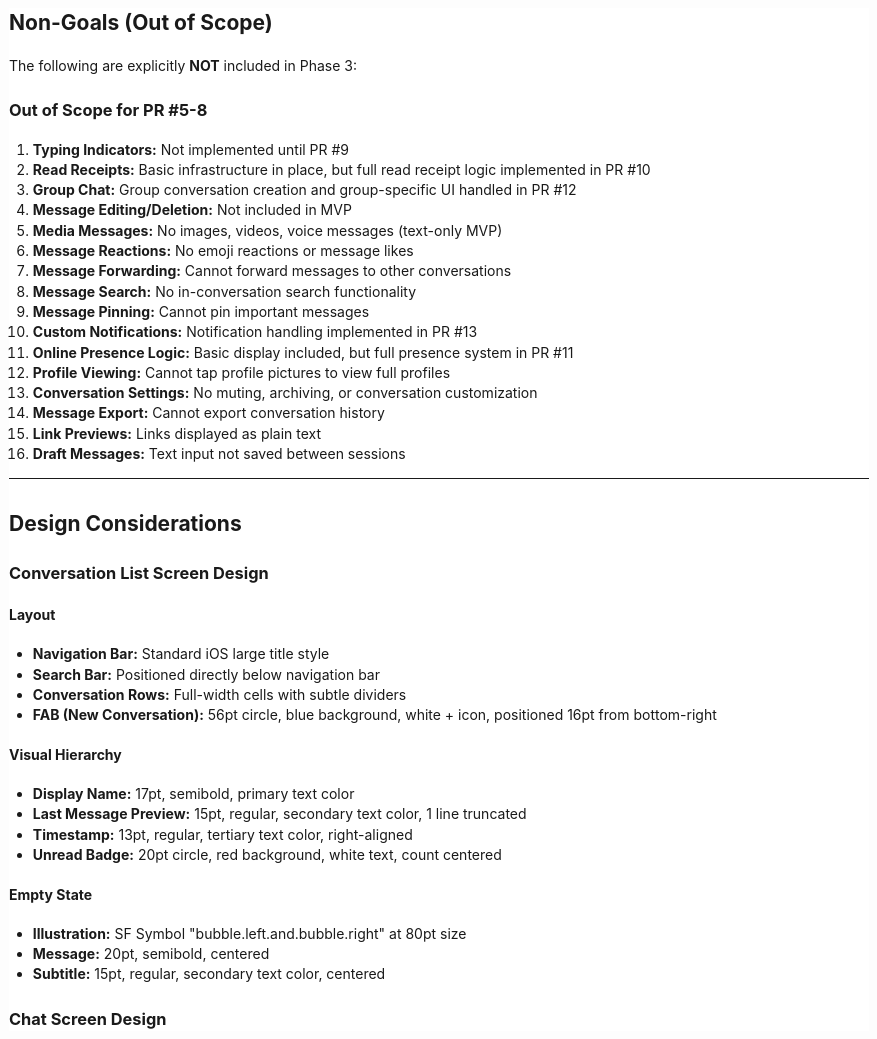 
## Non-Goals (Out of Scope)

The following are explicitly **NOT** included in Phase 3:

### Out of Scope for PR #5-8
1. **Typing Indicators:** Not implemented until PR #9
2. **Read Receipts:** Basic infrastructure in place, but full read receipt logic implemented in PR #10
3. **Group Chat:** Group conversation creation and group-specific UI handled in PR #12
4. **Message Editing/Deletion:** Not included in MVP
5. **Media Messages:** No images, videos, voice messages (text-only MVP)
6. **Message Reactions:** No emoji reactions or message likes
7. **Message Forwarding:** Cannot forward messages to other conversations
8. **Message Search:** No in-conversation search functionality
9. **Message Pinning:** Cannot pin important messages
10. **Custom Notifications:** Notification handling implemented in PR #13
11. **Online Presence Logic:** Basic display included, but full presence system in PR #11
12. **Profile Viewing:** Cannot tap profile pictures to view full profiles
13. **Conversation Settings:** No muting, archiving, or conversation customization
14. **Message Export:** Cannot export conversation history
15. **Link Previews:** Links displayed as plain text
16. **Draft Messages:** Text input not saved between sessions

---

## Design Considerations

### Conversation List Screen Design

#### Layout
- **Navigation Bar:** Standard iOS large title style
- **Search Bar:** Positioned directly below navigation bar
- **Conversation Rows:** Full-width cells with subtle dividers
- **FAB (New Conversation):** 56pt circle, blue background, white + icon, positioned 16pt from bottom-right

#### Visual Hierarchy
- **Display Name:** 17pt, semibold, primary text color
- **Last Message Preview:** 15pt, regular, secondary text color, 1 line truncated
- **Timestamp:** 13pt, regular, tertiary text color, right-aligned
- **Unread Badge:** 20pt circle, red background, white text, count centered

#### Empty State
- **Illustration:** SF Symbol "bubble.left.and.bubble.right" at 80pt size
- **Message:** 20pt, semibold, centered
- **Subtitle:** 15pt, regular, secondary text color, centered

### Chat Screen Design
